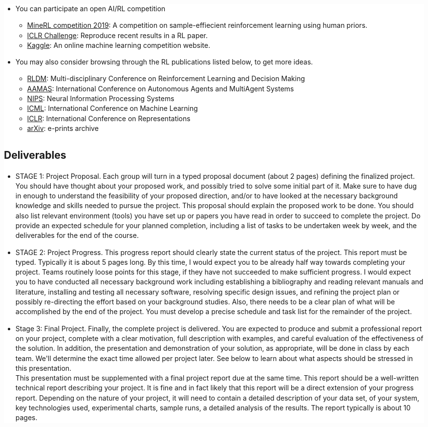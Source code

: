 * You can participate an open AI/RL competition
  * [MineRL competition 2019](http://minerl.io/competition/): A competition on sample-effiecient reinforcement learning using human priors.
  * [ICLR Challenge](https://www.cs.mcgill.ca/~jpineau/ICLR2019-ReproducibilityChallenge.html): Reproduce recent results in a RL paper. 
  * [Kaggle](https://www.kaggle.com/): An online machine learning competition website.
  
* You may also consider browsing through the RL publications listed below, to get more ideas.
  * [RLDM](http://rldm.org/): Multi-disciplinary Conference on Reinforcement Learning and Decision Making
  * [AAMAS](http://www.aamas-conference.org/): International Conference on Autonomous Agents and MultiAgent Systems
  * [NIPS](https://neurips.cc/): Neural Information Processing Systems
  * [ICML](https://icml.cc/): International Conference on Machine Learning
  * [ICLR](https://iclr.cc/): International Conference on Representations
  * [arXiv](https://arxiv.org/list/cs.CL/recent): e-prints archive

## Deliverables
* STAGE 1: Project Proposal.
Each group will turn in a typed proposal document (about 2 pages) defining the finalized project. You should have thought about your proposed work, and possibly tried to solve some initial part of it. Make sure to have dug in enough to understand the feasibility of your proposed direction, and/or to have looked at the necessary background knowledge and skills needed to pursue the project. This proposal should explain the proposed work to be done. You should also list relevant environment (tools) you have set up or papers you have read in order to succeed to complete the project. Do provide an expected schedule for your planned completion, including a list of tasks to be undertaken week by week, and the deliverables for the end of the course.<br>

* STAGE 2: Project Progress.
This progress report should clearly state the current status of the project. This report must be typed. Typically it is about 5 pages long. By this time, I would expect you to be already half way towards completing your project. Teams routinely loose points for this stage, if they have not succeeded to make sufficient progress. I would expect you to have conducted all necessary background work including establishing a bibliography and reading relevant manuals and literature, installing and testing all necessary software, resolving specific design issues, and refining the project plan or possibly re-directing the effort based on your background studies. Also, there needs to be a clear plan of what will be accomplished by the end of the project. You must develop a precise schedule and task list for the remainder of the project.<br>

* Stage 3: Final Project.
Finally, the complete project is delivered. You are expected to produce and submit a professional report on your project, complete with a clear motivation, full description with examples, and careful evaluation of the effectiveness of the solution. In addition, the presentation and demonstration of your solution, as appropriate, will be done in class by each team. We'll determine the exact time allowed per project later. See below to learn about what aspects should be stressed in this presentation.<br>
This presentation must be supplemented with a final project report due at the same time. This report should be a well-written technical report describing your project. It is fine and in fact likely that this report will be a direct extension of your progress report. Depending on the nature of your project, it will need to contain a detailed description of your data set, of your system, key technologies used, experimental charts, sample runs, a detailed analysis of the results. The report typically is about 10 pages.
